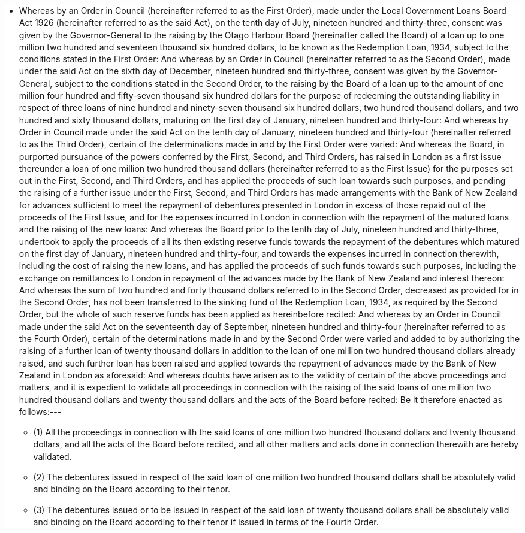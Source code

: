 *   Whereas by an Order in Council (hereinafter referred to as the First Order), made under the Local Government Loans Board Act 1926 (hereinafter referred to as the said Act), on the tenth day of July, nineteen hundred and thirty-three, consent was given by the Governor-General to the raising by the Otago Harbour Board (hereinafter called the Board) of a loan up to one million two hundred and seventeen thousand six hundred dollars, to be known as the Redemption Loan, 1934, subject to the conditions stated in the First Order: And whereas by an Order in Council (hereinafter referred to as the Second Order), made under the said Act on the sixth day of December, nineteen hundred and thirty-three, consent was given by the Governor-General, subject to the conditions stated in the Second Order, to the raising by the Board of a loan up to the amount of one million four hundred and fifty-seven thousand six hundred dollars for the purpose of redeeming the outstanding liability in respect of three loans of nine hundred and ninety-seven thousand six hundred dollars, two hundred thousand dollars, and two hundred and sixty thousand dollars, maturing on the first day of January, nineteen hundred and thirty-four: And whereas by Order in Council made under the said Act on the tenth day of January, nineteen hundred and thirty-four (hereinafter referred to as the Third Order), certain of the determinations made in and by the First Order were varied: And whereas the Board, in purported pursuance of the powers conferred by the First, Second, and Third Orders, has raised in London as a first issue thereunder a loan of one million two hundred thousand dollars (hereinafter referred to as the First Issue) for the purposes set out in the First, Second, and Third Orders, and has applied the proceeds of such loan towards such purposes, and pending the raising of a further issue under the First, Second, and Third Orders has made arrangements with the Bank of New Zealand for advances sufficient to meet the repayment of debentures presented in London in excess of those repaid out of the proceeds of the First Issue, and for the expenses incurred in London in connection with the repayment of the matured loans and the raising of the new loans: And whereas the Board prior to the tenth day of July, nineteen hundred and thirty-three, undertook to apply the proceeds of all its then existing reserve funds towards the repayment of the debentures which matured on the first day of January, nineteen hundred and thirty-four, and towards the expenses incurred in connection therewith, including the cost of raising the new loans, and has applied the proceeds of such funds towards such purposes, including the exchange on remittances to London in repayment of the advances made by the Bank of New Zealand and interest thereon: And whereas the sum of two hundred and forty thousand dollars referred to in the Second Order, decreased as provided for in the Second Order, has not been transferred to the sinking fund of the Redemption Loan, 1934, as required by the Second Order, but the whole of such reserve funds has been applied as hereinbefore recited: And whereas by an Order in Council made under the said Act on the seventeenth day of September, nineteen hundred and thirty-four (hereinafter referred to as the Fourth Order), certain of the determinations made in and by the Second Order were varied and added to by authorizing the raising of a further loan of twenty thousand dollars in addition to the loan of one million two hundred thousand dollars already raised, and such further loan has been raised and applied towards the repayment of advances made by the Bank of New Zealand in London as aforesaid: And whereas doubts have arisen as to the validity of certain of the above proceedings and matters, and it is expedient to validate all proceedings in connection with the raising of the said loans of one million two hundred thousand dollars and twenty thousand dollars and the acts of the Board before recited: Be it therefore enacted as follows:---
        
    *   (1) All the proceedings in connection with the said loans of one million two hundred thousand dollars and twenty thousand dollars, and all the acts of the Board before recited, and all other matters and acts done in connection therewith are hereby validated.
    
    *   (2) The debentures issued in respect of the said loan of one million two hundred thousand dollars shall be absolutely valid and binding on the Board according to their tenor.
    
    *   (3) The debentures issued or to be issued in respect of the said loan of twenty thousand dollars shall be absolutely valid and binding on the Board according to their tenor if issued in terms of the Fourth Order.
    